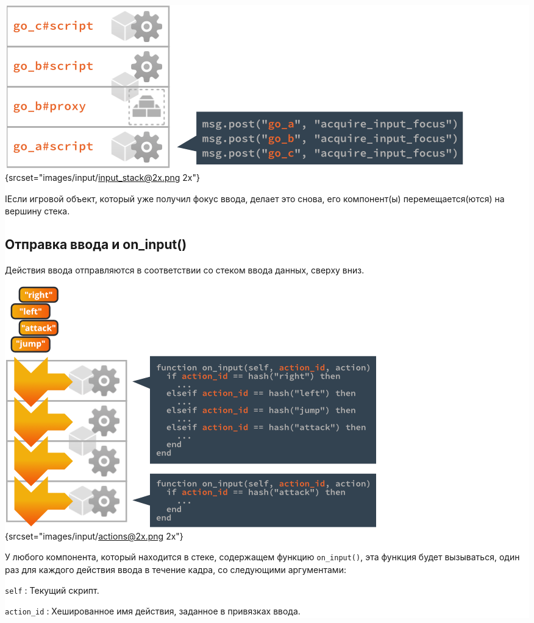 ![стек ввода](images/input/input_stack.png){srcset="images/input/input_stack@2x.png 2x"}

IЕсли игровой объект, который уже получил фокус ввода, делает это снова, его компонент(ы) перемещается(ются) на вершину стека.


## Отправка ввода и on_input()

Действия ввода отправляются в соответствии со стеком ввода данных, сверху вниз.

![Отправка действий](images/input/actions.png){srcset="images/input/actions@2x.png 2x"}

У любого компонента, который находится в стеке, содержащем функцию `on_input()`, эта функция будет вызываться, один раз для каждого действия ввода в течение кадра, со следующими аргументами:

`self`
: Текущий скрипт.

`action_id`
: Хешированное имя действия, заданное в привязках ввода.
